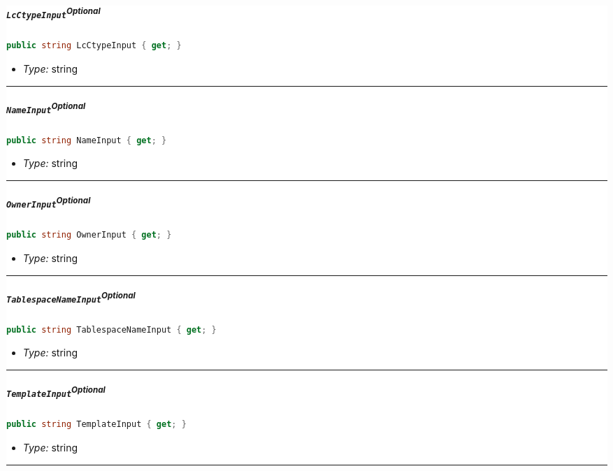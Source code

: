 ##### `LcCtypeInput`<sup>Optional</sup> <a name="LcCtypeInput" id="@cdktf/provider-postgresql.database.Database.property.lcCtypeInput"></a>

```csharp
public string LcCtypeInput { get; }
```

- *Type:* string

---

##### `NameInput`<sup>Optional</sup> <a name="NameInput" id="@cdktf/provider-postgresql.database.Database.property.nameInput"></a>

```csharp
public string NameInput { get; }
```

- *Type:* string

---

##### `OwnerInput`<sup>Optional</sup> <a name="OwnerInput" id="@cdktf/provider-postgresql.database.Database.property.ownerInput"></a>

```csharp
public string OwnerInput { get; }
```

- *Type:* string

---

##### `TablespaceNameInput`<sup>Optional</sup> <a name="TablespaceNameInput" id="@cdktf/provider-postgresql.database.Database.property.tablespaceNameInput"></a>

```csharp
public string TablespaceNameInput { get; }
```

- *Type:* string

---

##### `TemplateInput`<sup>Optional</sup> <a name="TemplateInput" id="@cdktf/provider-postgresql.database.Database.property.templateInput"></a>

```csharp
public string TemplateInput { get; }
```

- *Type:* string

---
